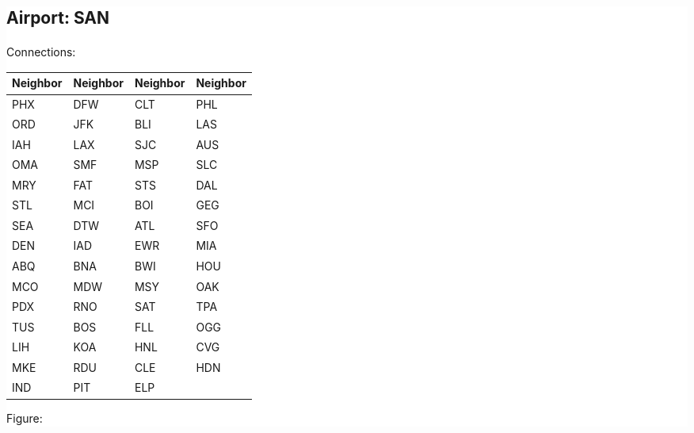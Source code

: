 ## Airport: SAN

Connections:

| Neighbor | Neighbor | Neighbor | Neighbor |
| -------- | -------- | -------- | -------- |
| PHX      | DFW      | CLT      | PHL      |
| ORD      | JFK      | BLI      | LAS      |
| IAH      | LAX      | SJC      | AUS      |
| OMA      | SMF      | MSP      | SLC      |
| MRY      | FAT      | STS      | DAL      |
| STL      | MCI      | BOI      | GEG      |
| SEA      | DTW      | ATL      | SFO      |
| DEN      | IAD      | EWR      | MIA      |
| ABQ      | BNA      | BWI      | HOU      |
| MCO      | MDW      | MSY      | OAK      |
| PDX      | RNO      | SAT      | TPA      |
| TUS      | BOS      | FLL      | OGG      |
| LIH      | KOA      | HNL      | CVG      |
| MKE      | RDU      | CLE      | HDN      |
| IND      | PIT      | ELP      |          |

Figure:
